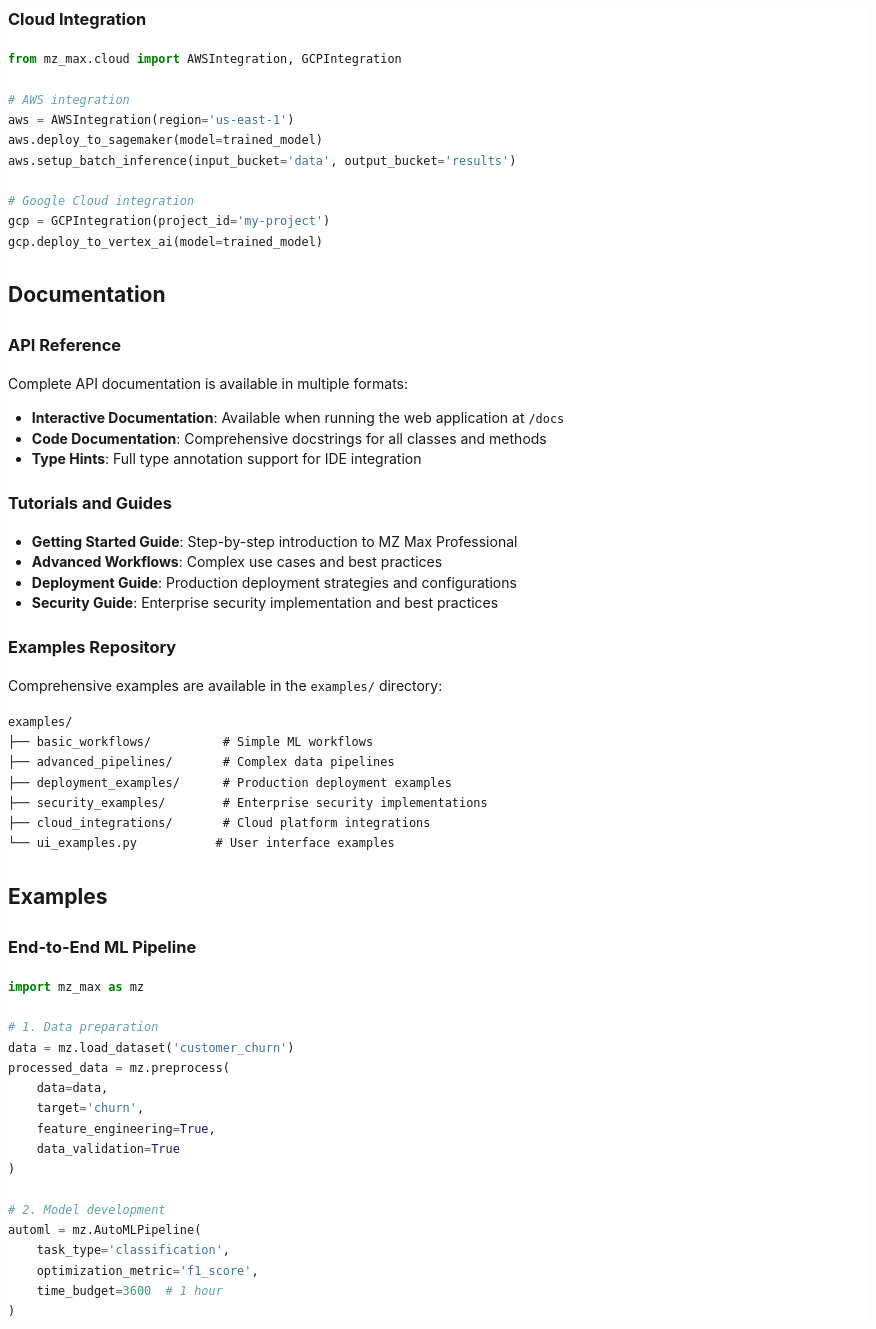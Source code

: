 ### Cloud Integration
```python
from mz_max.cloud import AWSIntegration, GCPIntegration

# AWS integration
aws = AWSIntegration(region='us-east-1')
aws.deploy_to_sagemaker(model=trained_model)
aws.setup_batch_inference(input_bucket='data', output_bucket='results')

# Google Cloud integration
gcp = GCPIntegration(project_id='my-project')
gcp.deploy_to_vertex_ai(model=trained_model)
```

## Documentation

### API Reference
Complete API documentation is available in multiple formats:
- **Interactive Documentation**: Available when running the web application at `/docs`
- **Code Documentation**: Comprehensive docstrings for all classes and methods
- **Type Hints**: Full type annotation support for IDE integration

### Tutorials and Guides
- **Getting Started Guide**: Step-by-step introduction to MZ Max Professional
- **Advanced Workflows**: Complex use cases and best practices
- **Deployment Guide**: Production deployment strategies and configurations
- **Security Guide**: Enterprise security implementation and best practices

### Examples Repository
Comprehensive examples are available in the `examples/` directory:
```
examples/
├── basic_workflows/          # Simple ML workflows
├── advanced_pipelines/       # Complex data pipelines
├── deployment_examples/      # Production deployment examples
├── security_examples/        # Enterprise security implementations
├── cloud_integrations/       # Cloud platform integrations
└── ui_examples.py           # User interface examples
```

## Examples

### End-to-End ML Pipeline
```python
import mz_max as mz

# 1. Data preparation
data = mz.load_dataset('customer_churn')
processed_data = mz.preprocess(
    data=data,
    target='churn',
    feature_engineering=True,
    data_validation=True
)

# 2. Model development
automl = mz.AutoMLPipeline(
    task_type='classification',
    optimization_metric='f1_score',
    time_budget=3600  # 1 hour
)

```